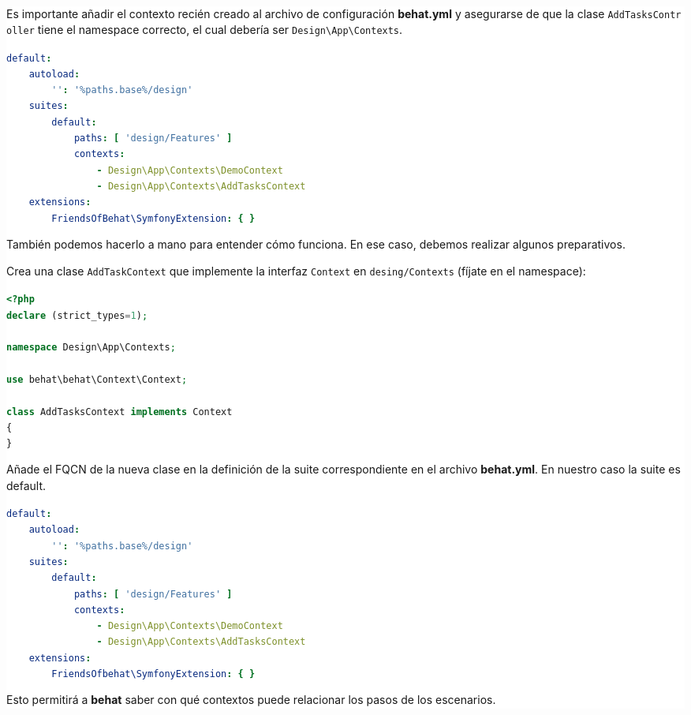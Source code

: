 Es importante añadir el contexto recién creado al archivo de configuración **behat.yml** y asegurarse de que la clase `AddTasksController` tiene el namespace correcto, el cual debería ser `Design\App\Contexts`.

```yaml
default:
    autoload:
        '': '%paths.base%/design'
    suites:
        default:
            paths: [ 'design/Features' ]
            contexts:
                - Design\App\Contexts\DemoContext
                - Design\App\Contexts\AddTasksContext
    extensions:
        FriendsOfBehat\SymfonyExtension: { }
```

También podemos hacerlo a mano para entender cómo funciona. En ese caso, debemos realizar algunos preparativos.

Crea una clase `AddTaskContext` que implemente la interfaz `Context` en `desing/Contexts` (fíjate en el namespace):

```php
<?php
declare (strict_types=1);

namespace Design\App\Contexts;

use behat\behat\Context\Context;

class AddTasksContext implements Context
{
}
```

Añade el FQCN de la nueva clase en la definición de la suite correspondiente en el archivo **behat.yml**. En nuestro caso la suite es default.

```yaml
default:
    autoload:
        '': '%paths.base%/design'
    suites:
        default:
            paths: [ 'design/Features' ]
            contexts:
                - Design\App\Contexts\DemoContext
                - Design\App\Contexts\AddTasksContext
    extensions:
        FriendsOfbehat\SymfonyExtension: { }
```

Esto permitirá a **behat** saber con qué contextos puede relacionar los pasos de los escenarios.
